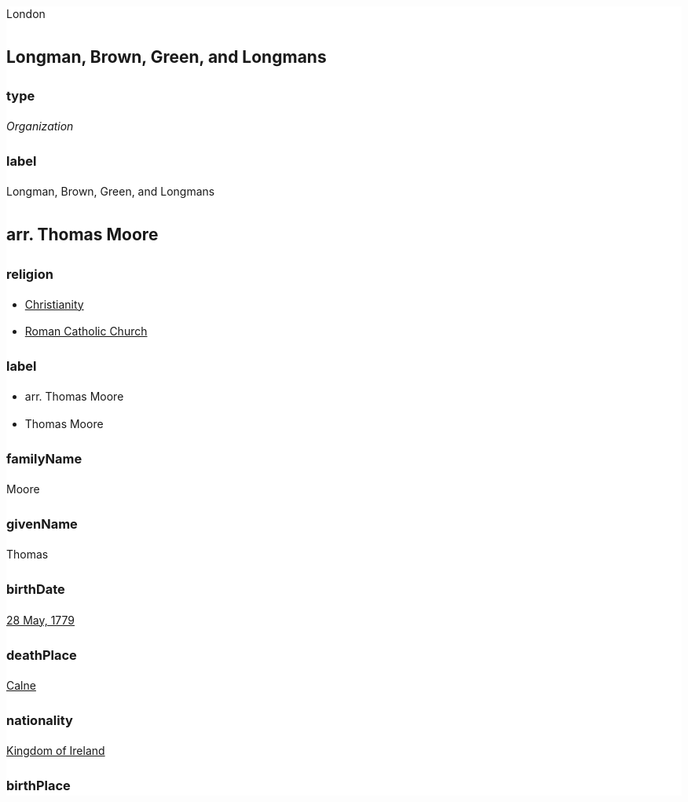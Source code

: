 London

## Longman, Brown, Green, and Longmans

### type


*Organization*

### label


Longman, Brown, Green, and Longmans

## arr. Thomas Moore

### religion

 - [Christianity](#Christianity)

 - [Roman Catholic Church](#Roman-Catholic-Church)

### label

 - arr. Thomas Moore

 - Thomas Moore

### familyName


Moore

### givenName


Thomas

### birthDate


[28 May, 1779](#28-May-1779)

### deathPlace


[Calne](#Calne)

### nationality


[Kingdom of Ireland](#Kingdom-of-Ireland)

### birthPlace

